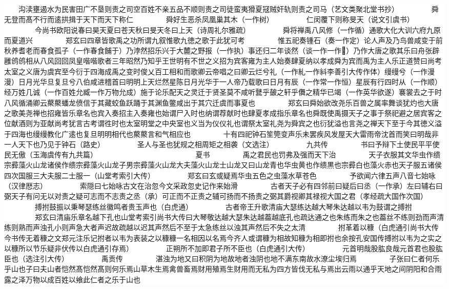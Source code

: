 　　沟渎壅遏水为民害田广不垦则责之司空百姓不亲五品不顺则责之司徒蛮夷猾夏冦贼奸轨则责之司马（艺文类聚北堂书抄）
　　
　　舜无登而髙不行而逺拱揖于天下而天下称仁
　　
　　舜好生恶杀凤凰巢其木（一作树）
　　
　　仁闵覆下则称旻天（说文引虞书）
　　
　　今尚书欧阳说春曰昊天夏曰苍天秋曰旻天冬曰上天（诗周礼尔雅疏）
　　
　　舜将禅禹八风修（一作循）通歌大化大训六府九原而夏道兴
　　
　　郑玄曰四章皆歌禹之功所谓九叙惟歌九徳之歌于此犹可考
　　
　　惟五祀奏锺石（奏一作定）论人声及乃鸟兽咸变于前秋养耆老而春食孤子（一作春食餔于）乃浡然招乐兴于大麓之野报（一作执）事还归二年谈然（谈一作一作）乃作大唐之歌其乐曰舟张辟雝鸧鸧相从八风回回凤皇喈喈歌者三年昭然乃知乎王世明有不世之义招为宾客雍为主人始奏肆夏纳以孝成舜为宾而禹为主人乐正道赞曰尚考太室之义唐为虞宾至今衍于四海成禹之变时俊乂百工相和而歌卿云帝唱之曰卿云烂兮礼（一作糺一作紏李善引大传作体）缦缦兮（一作漫漫）日月光华旦复旦兮八伯咸进稽首曰明明上天烂然星陈日月光华于一人帝乃载歌曰日月有辰（一作常一作恒）星辰有行四时从（一作顺）经万姓几诚（一作百姓允臧一作万物允成）施于论乐配天之灵迁于贤圣莫不咸听鼚乎皷之轩乎儛之精华已竭（一作英华欲遂）褰裳去之于时八风循涌卿云藂藂蟠龙偾信于其藏蛟鱼跃踊于其渊鱼鳖咸出于其穴迁虞而事夏也
　　
　　郑玄曰舜始欲改尧乐百兽之属率舞谈犹灼也大唐之歌美尧禅也招雍皆乐章名也宾入奏招主入奏雍也始谓尸入时也纳谓荐献时也肆夏孝成指乐章名也舜既使禹摄天子之事于祭祀避之居宾客之位献酒则为亚献尚考犹言古考谓徃时也太室明堂之中央室也义当为仪仪礼也谓祭太室礼尧为舜宾之也衍犹溢也言尧之禅天下至于今其徳义溢于四海也缦缦教化广逺也复旦明明相代也藂藂言和气相应也
　　
　　十有四祀钟石笙筦变声乐未罢疾风发屋天大雷雨帝沈首而笑曰明哉非一人天下也乃见于钟石（路史）
　　
　　圣人与圣也犹规之相周矩之相袭（文选注）
　　
　　九共传
　　
　　书曰予辩下土使民平平使民无傲（玉海虞传有九共篇）
　　 
　　
　　 
　　 
　　
　　夏书
　　
　　禹之君民也罚弗及强而天下治
　　
　　天子衣服其文华虫作缋宗彛藻火山龙诸侯作缋宗彛藻火山龙子男宗彛藻火山龙大夫藻火山龙士山龙又曰山龙青也华虫黄也作缋黒也宗彛白也藻火赤也天子服五诸侯四次国服三大夫服二士服一（山堂考索引大传）
　　
　　郑玄曰玄或疑焉华虫五色之虫藻水草苍色
　　
　　予欲闻六律五声八音七始咏（汉律厯志）
　　
　　索隠曰七始咏古文在治忽今文采政忽史记作来始滑
　　
　　古者天子必有四邻前曰疑后曰丞（一作承）左曰辅右曰弼天子有问无以对责之疑可志而不志责之丞（承）可正而不正责之辅可扬而不扬责之弼其爵视卿其禄视大国之君（孝经疏大国作次国）
　　
　　搏拊鼓振以秉琴瑟练丝徽鸣者贵玉声也（白虎通）
　　
　　古者帝王升歌清庙大瑟练达越大琴朱达越以韦为鼓谓之搏拊
　　
　　郑玄曰清庙乐章名越下孔也山堂考索引尚书大传曰大琴敬达越大瑟朱达越葢越底孔也疏达通之也朱练而朱之也葢丝不练则劲而声清练则熟而声浊孔小则声急大者声迟故疏越以迟其声然后不至于太急练丝以浊其声然后不失之太清
　　
　　拊革着以穅（白虎通引尚书大传今书传无着穅之文郑元注乐记拊者以韦为表装之以穅穅一名相因以名焉今齐人或谓穅为相故知穅为相即拊也余按孔安国传搏拊以韦为之实之以穅所以节乐疑非伏传以白虎通引存焉）
　　
　　正朔所不加即君子所不臣也（白虎通引大传）
　　
　　元首明哉股肱良哉元首君也股肱臣也（选注引大传）
　　
　　禹贡传
　　
　　湛浊为地又曰积阴为地故地者浊阴也地不满东南故水潦尘埃归焉
　　
　　子张曰仁者何乐乎山也子曰夫山者恺然髙恺然髙则何乐焉山草木生焉禽兽畜焉财用殖焉生财用而无私为四方皆伐无私与焉出云雨以通乎天地之间阴阳和合雨露之泽万物以成百姓以飨此仁者之乐于山也
　　